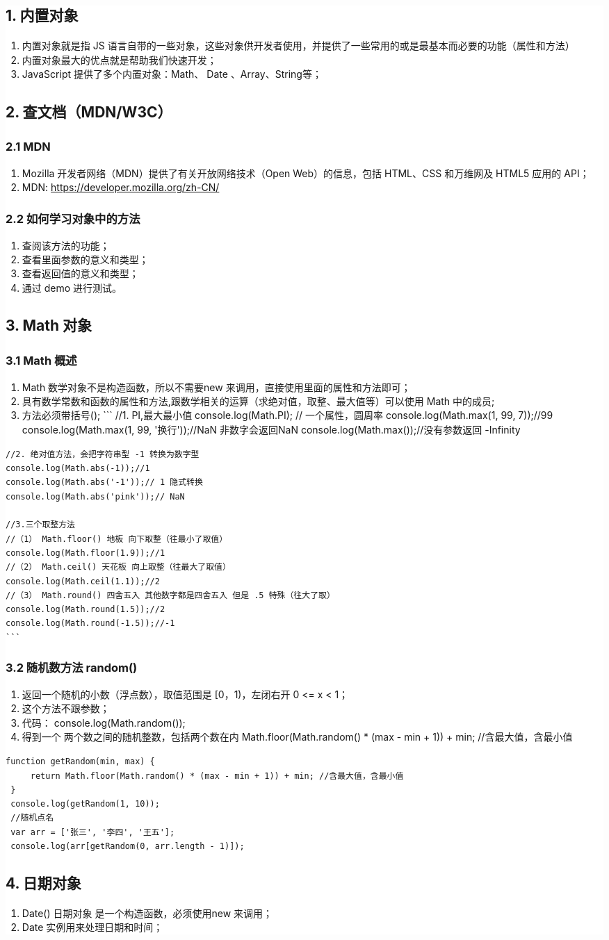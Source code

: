 ## 1. 内置对象
1. 内置对象就是指 JS 语言自带的一些对象，这些对象供开发者使用，并提供了一些常用的或是最基本而必要的功能（属性和方法）
2. 内置对象最大的优点就是帮助我们快速开发；
3. JavaScript 提供了多个内置对象：Math、 Date 、Array、String等；
## 2. 查文档（MDN/W3C）
### 2.1 MDN
   1. Mozilla 开发者网络（MDN）提供了有关开放网络技术（Open Web）的信息，包括 HTML、CSS 和万维网及 HTML5 应用的 API；
   2. MDN: https://developer.mozilla.org/zh-CN/
### 2.2 如何学习对象中的方法
   1. 查阅该方法的功能；
   2. 查看里面参数的意义和类型；
   3. 查看返回值的意义和类型；
   4. 通过 demo 进行测试。
## 3. Math 对象
### 3.1 Math 概述
   1. Math 数学对象不是构造函数，所以不需要new 来调用，直接使用里面的属性和方法即可；
   2. 具有数学常数和函数的属性和方法,跟数学相关的运算（求绝对值，取整、最大值等）可以使用 Math 中的成员;
   3. 方法必须带括号();
    ```
    //1. PI,最大最小值
    console.log(Math.PI); // 一个属性，圆周率
    console.log(Math.max(1, 99, 7));//99
    console.log(Math.max(1, 99, '换行'));//NaN 非数字会返回NaN
    console.log(Math.max());//没有参数返回   -Infinity 

    //2. 绝对值方法，会把字符串型 -1 转换为数字型
    console.log(Math.abs(-1));//1
    console.log(Math.abs('-1'));// 1 隐式转换
    console.log(Math.abs('pink'));// NaN

    //3.三个取整方法
    //（1） Math.floor() 地板 向下取整（往最小了取值）
    console.log(Math.floor(1.9));//1
    //（2） Math.ceil() 天花板 向上取整（往最大了取值）
    console.log(Math.ceil(1.1));//2
    //（3） Math.round() 四舍五入 其他数字都是四舍五入 但是 .5 特殊（往大了取）
    console.log(Math.round(1.5));//2
    console.log(Math.round(-1.5));//-1
    ```
### 3.2 随机数方法 random()
   1. 返回一个随机的小数（浮点数），取值范围是 [0，1)，左闭右开 0 <= x < 1；
   2. 这个方法不跟参数；
   3. 代码：
   console.log(Math.random());
   4. 得到一个 两个数之间的随机整数，包括两个数在内
   Math.floor(Math.random() * (max - min + 1)) + min; //含最大值，含最小值
   ```
   function getRandom(min, max) {
        return Math.floor(Math.random() * (max - min + 1)) + min; //含最大值，含最小值
    }
    console.log(getRandom(1, 10));
    //随机点名
    var arr = ['张三', '李四', '王五'];
    console.log(arr[getRandom(0, arr.length - 1)]);
   ```
## 4. 日期对象
   1. Date() 日期对象 是一个构造函数，必须使用new 来调用；
   2. Date 实例用来处理日期和时间；